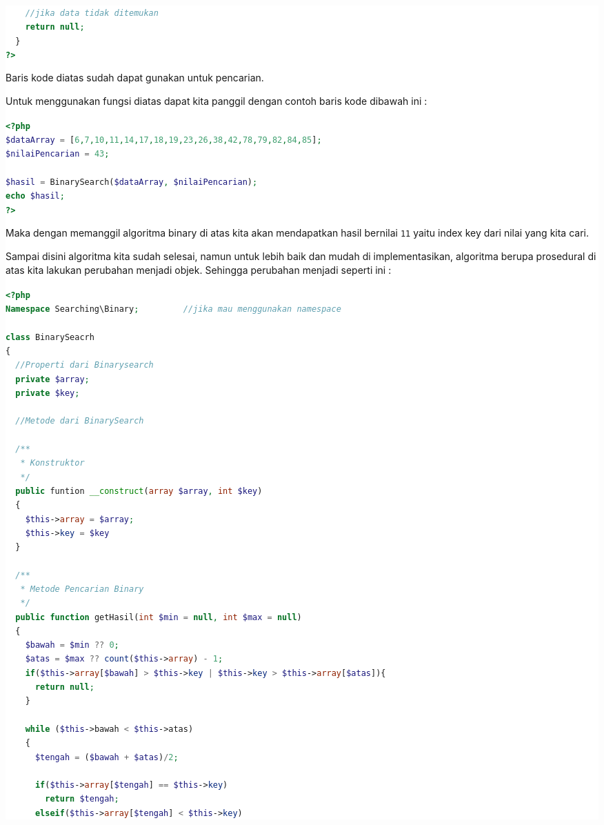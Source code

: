 ```php
    //jika data tidak ditemukan
    return null;
  }
?>
```

Baris kode diatas sudah dapat gunakan untuk pencarian.

Untuk menggunakan fungsi diatas dapat kita panggil dengan contoh baris kode dibawah ini :

```php
<?php
$dataArray = [6,7,10,11,14,17,18,19,23,26,38,42,78,79,82,84,85];
$nilaiPencarian = 43;

$hasil = BinarySearch($dataArray, $nilaiPencarian);
echo $hasil;
?>
```

Maka dengan memanggil algoritma binary di atas kita akan mendapatkan hasil bernilai `11` yaitu index key dari nilai yang kita cari.

Sampai disini algoritma kita sudah selesai, namun untuk lebih baik dan mudah di implementasikan, algoritma berupa prosedural di atas kita lakukan perubahan menjadi objek. Sehingga perubahan menjadi seperti ini :

```php
<?php
Namespace Searching\Binary;         //jika mau menggunakan namespace

class BinarySeacrh
{
  //Properti dari Binarysearch
  private $array;
  private $key;

  //Metode dari BinarySearch

  /**
   * Konstruktor
   */
  public funtion __construct(array $array, int $key)
  {
    $this->array = $array;
    $this->key = $key
  }

  /**
   * Metode Pencarian Binary
   */
  public function getHasil(int $min = null, int $max = null)
  {
    $bawah = $min ?? 0;
    $atas = $max ?? count($this->array) - 1;
    if($this->array[$bawah] > $this->key | $this->key > $this->array[$atas]){
      return null;
    }

    while ($this->bawah < $this->atas)
    {
      $tengah = ($bawah + $atas)/2;

      if($this->array[$tengah] == $this->key)
        return $tengah;
      elseif($this->array[$tengah] < $this->key)
```